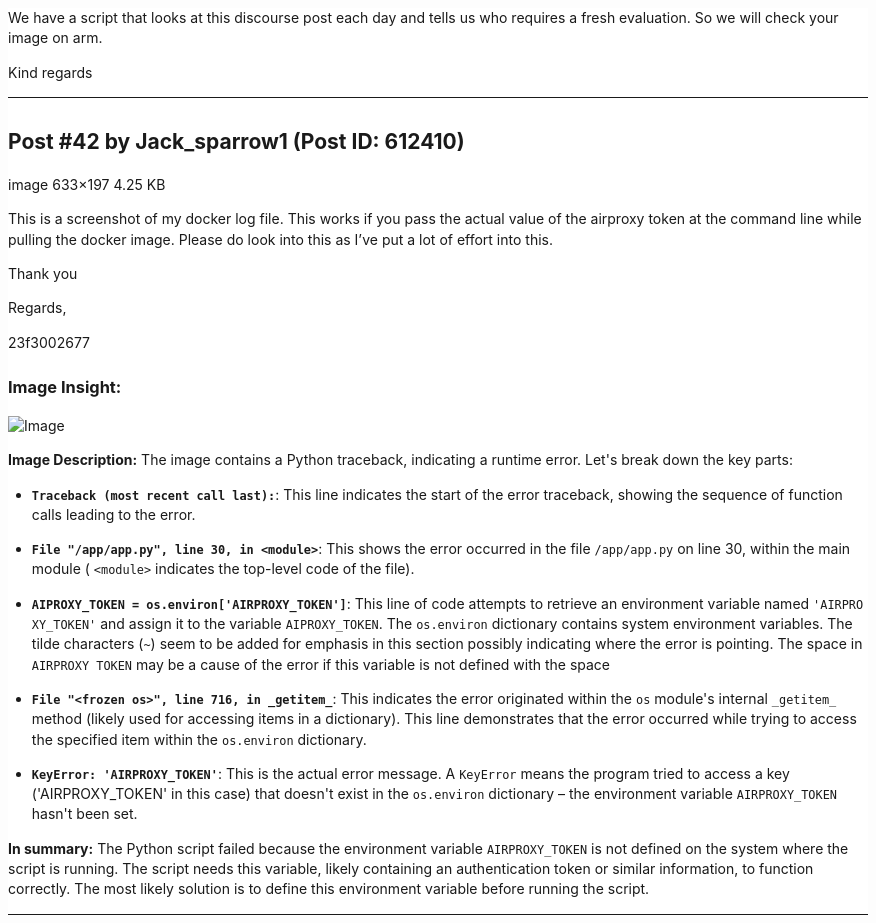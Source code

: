 
We have a script that looks at this discourse post each day and tells us who requires a fresh evaluation. So we will check your image on arm.


Kind regards

---

## Post #42 by Jack_sparrow1 (Post ID: 612410)
image
633×197 4.25 KB


This is a screenshot of my docker log file. This works if you pass the actual value of the airproxy token at the command line while pulling the docker image. Please do look into this as I’ve put a lot of effort into this.


Thank you


Regards,

23f3002677

### Image Insight:
![Image](https://europe1.discourse-cdn.com/flex013/uploads/iitm/original/3X/e/a/ea516be0e1c56eed1350af31ea0a2546b58528a6.png)

**Image Description:** The image contains a Python traceback, indicating a runtime error.  Let's break down the key parts:

* **`Traceback (most recent call last):`**: This line indicates the start of the error traceback, showing the sequence of function calls leading to the error.

* **`File "/app/app.py", line 30, in <module>`**: This shows the error occurred in the file `/app/app.py` on line 30, within the main module ( `<module>` indicates the top-level code of the file).

* **`AIPROXY_TOKEN = os.environ['AIRPROXY_TOKEN']`**: This line of code attempts to retrieve an environment variable named `'AIRPROXY_TOKEN'` and assign it to the variable `AIPROXY_TOKEN`.  The `os.environ` dictionary contains system environment variables.  The tilde characters (`~`) seem to be added for emphasis in this section possibly indicating where the error is pointing. The space in `AIRPROXY TOKEN` may be a cause of the error if this variable is not defined with the space

* **`File "<frozen os>", line 716, in _getitem_`**:  This indicates the error originated within the `os` module's internal `_getitem_` method (likely used for accessing items in a dictionary). This line demonstrates that the error occurred while trying to access the specified item within the `os.environ` dictionary.

* **`KeyError: 'AIRPROXY_TOKEN'`**: This is the actual error message. A `KeyError` means the program tried to access a key ('AIRPROXY_TOKEN' in this case) that doesn't exist in the `os.environ` dictionary – the environment variable `AIRPROXY_TOKEN` hasn't been set.

**In summary:** The Python script failed because the environment variable `AIRPROXY_TOKEN` is not defined on the system where the script is running. The script needs this variable, likely containing an authentication token or similar information, to function correctly.  The most likely solution is to define this environment variable before running the script.

---